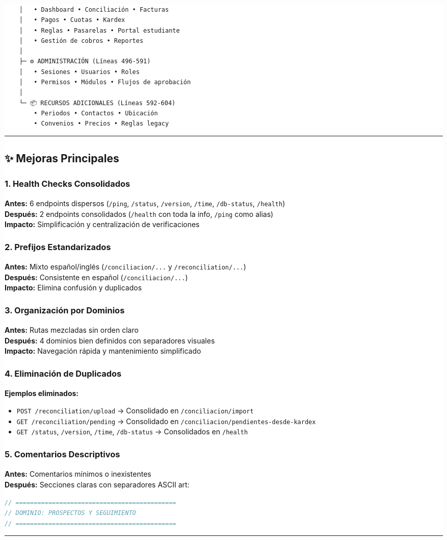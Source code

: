```
    │   • Dashboard • Conciliación • Facturas
    │   • Pagos • Cuotas • Kardex
    │   • Reglas • Pasarelas • Portal estudiante
    │   • Gestión de cobros • Reportes
    │
    ├─ ⚙️ ADMINISTRACIÓN (Líneas 496-591)
    │   • Sesiones • Usuarios • Roles
    │   • Permisos • Módulos • Flujos de aprobación
    │
    └─ 📦 RECURSOS ADICIONALES (Líneas 592-604)
        • Periodos • Contactos • Ubicación
        • Convenios • Precios • Reglas legacy
```

---

## ✨ Mejoras Principales

### 1. Health Checks Consolidados
**Antes:** 6 endpoints dispersos (`/ping`, `/status`, `/version`, `/time`, `/db-status`, `/health`)  
**Después:** 2 endpoints consolidados (`/health` con toda la info, `/ping` como alias)  
**Impacto:** Simplificación y centralización de verificaciones

### 2. Prefijos Estandarizados
**Antes:** Mixto español/inglés (`/conciliacion/...` y `/reconciliation/...`)  
**Después:** Consistente en español (`/conciliacion/...`)  
**Impacto:** Elimina confusión y duplicados

### 3. Organización por Dominios
**Antes:** Rutas mezcladas sin orden claro  
**Después:** 4 dominios bien definidos con separadores visuales  
**Impacto:** Navegación rápida y mantenimiento simplificado

### 4. Eliminación de Duplicados
**Ejemplos eliminados:**
- `POST /reconciliation/upload` → Consolidado en `/conciliacion/import`
- `GET /reconciliation/pending` → Consolidado en `/conciliacion/pendientes-desde-kardex`
- `GET /status`, `/version`, `/time`, `/db-status` → Consolidados en `/health`

### 5. Comentarios Descriptivos
**Antes:** Comentarios mínimos o inexistentes  
**Después:** Secciones claras con separadores ASCII art:
```php
// ============================================
// DOMINIO: PROSPECTOS Y SEGUIMIENTO
// ============================================
```

---
